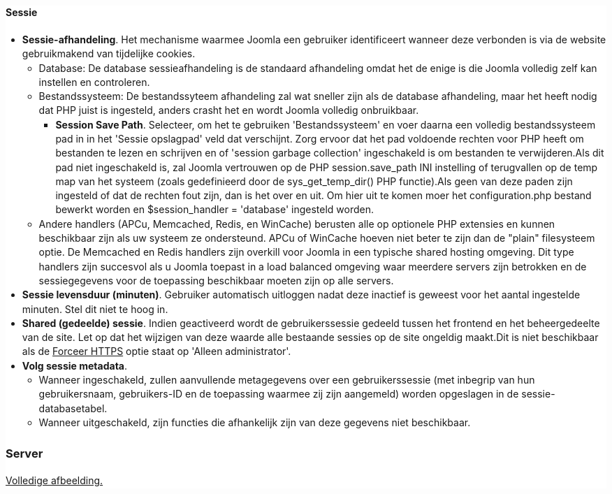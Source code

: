 #### Sessie

- **Sessie-afhandeling**. Het mechanisme waarmee Joomla een gebruiker
  identificeert wanneer deze verbonden is via de website gebruikmakend
  van tijdelijke cookies.
  - Database: De database sessieafhandeling is de standaard afhandeling
    omdat het de enige is die Joomla volledig zelf kan instellen en
    controleren.
  - Bestandssysteem: De bestandssyteem afhandeling zal wat sneller zijn
    als de database afhandeling, maar het heeft nodig dat PHP juist is
    ingesteld, anders crasht het en wordt Joomla volledig onbruikbaar.
    - **Session Save Path**. Selecteer, om het te gebruiken
      'Bestandssysteem' en voer daarna een volledig bestandssysteem pad
      in in het 'Sessie opslagpad' veld dat verschijnt. Zorg ervoor dat
      het pad voldoende rechten voor PHP heeft om bestanden te lezen en
      schrijven en of 'session garbage collection' ingeschakeld is om
      bestanden te verwijderen.Als dit pad niet ingeschakeld is, zal
      Joomla vertrouwen op de PHP session.save_path INI instelling of
      terugvallen op de temp map van het systeem (zoals gedefinieerd
      door de sys_get_temp_dir() PHP functie).Als geen van deze paden
      zijn ingesteld of dat de rechten fout zijn, dan is het over en
      uit. Om hier uit te komen moer het configuration.php bestand
      bewerkt worden en \$session_handler = 'database' ingesteld worden.
  - Andere handlers (APCu, Memcached, Redis, en WinCache) berusten alle
    op optionele PHP extensies en kunnen beschikbaar zijn als uw systeem
    ze ondersteund. APCu of WinCache hoeven niet beter te zijn dan de
    "plain" filesysteem optie. De Memcached en Redis handlers zijn
    overkill voor Joomla in een typische shared hosting omgeving. Dit
    type handlers zijn succesvol als u Joomla toepast in a load balanced
    omgeving waar meerdere servers zijn betrokken en de sessiegegevens
    voor de toepassing beschikbaar moeten zijn op alle servers.
- **Sessie levensduur (minuten)**. Gebruiker automatisch uitloggen nadat
  deze inactief is geweest voor het aantal ingestelde minuten. Stel dit
  niet te hoog in.
- **Shared (gedeelde) sessie**. Indien geactiveerd wordt de
  gebruikerssessie gedeeld tussen het frontend en het beheergedeelte van
  de site. Let op dat het wijzigen van deze waarde alle bestaande
  sessies op de site ongeldig maakt.Dit is niet beschikbaar als de
  [Forceer HTTPS](#forcehttps) optie staat op 'Alleen administrator'.
- **Volg sessie metadata**.
  - Wanneer ingeschakeld, zullen aanvullende metagegevens over een
    gebruikerssessie (met inbegrip van hun gebruikersnaam, gebruikers-ID
    en de toepassing waarmee zij zijn aangemeld) worden opgeslagen in de
    sessie-databasetabel.
  - Wanneer uitgeschakeld, zijn functies die afhankelijk zijn van deze
    gegevens niet beschikbaar.

### Server

[Volledige
afbeelding.](https://docs.joomla.org/Help4.x:Site_Global_Configuration_Server/nl "Help4.x:Site Global Configuration Server/nl")
